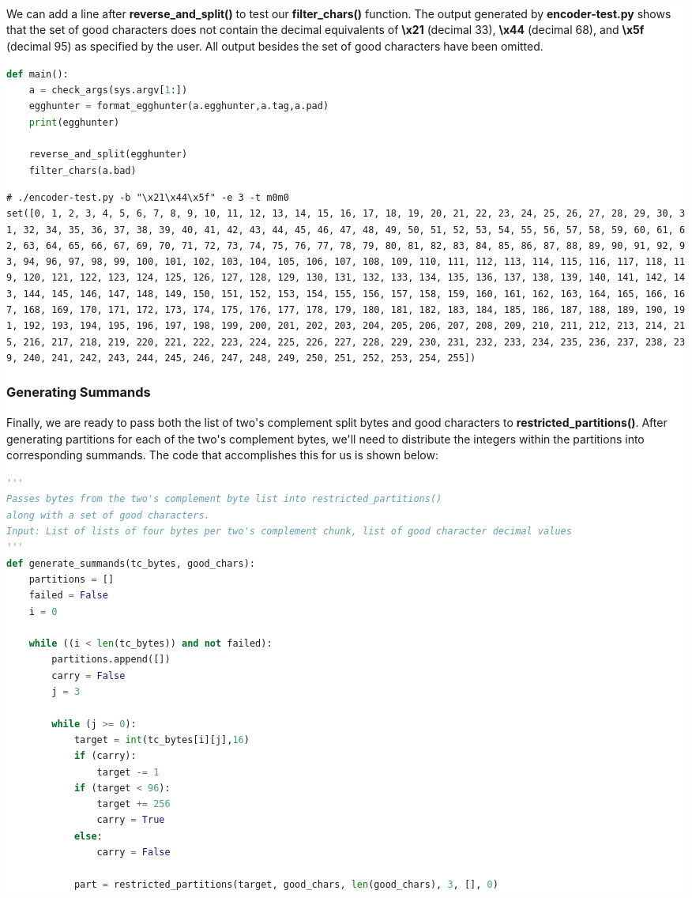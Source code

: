 We can add a line after <b>reverse_and_split()</b> to test our <b>filter_chars()</b> function. The output generated by <b>encoder-test.py</b> shows that the set of good characters does not contain the decimal equivalents of <b>\x21</b> (decimal 33), <b>\x44</b> (decimal 68), and <b>\x5f</b> (decimal 95) as specified by the user. All output besides the set of good characters have been omitted. 

```py
def main():
    a = check_args(sys.argv[1:])
    egghunter = format_egghunter(a.egghunter,a.tag,a.pad)
    print(egghunter)

    reverse_and_split(egghunter)
    filter_chars(a.bad)
```

```
# ./encoder-test.py -b "\x21\x44\x5f" -e 3 -t m0m0
set([0, 1, 2, 3, 4, 5, 6, 7, 8, 9, 10, 11, 12, 13, 14, 15, 16, 17, 18, 19, 20, 21, 22, 23, 24, 25, 26, 27, 28, 29, 30, 31, 32, 34, 35, 36, 37, 38, 39, 40, 41, 42, 43, 44, 45, 46, 47, 48, 49, 50, 51, 52, 53, 54, 55, 56, 57, 58, 59, 60, 61, 62, 63, 64, 65, 66, 67, 69, 70, 71, 72, 73, 74, 75, 76, 77, 78, 79, 80, 81, 82, 83, 84, 85, 86, 87, 88, 89, 90, 91, 92, 93, 94, 96, 97, 98, 99, 100, 101, 102, 103, 104, 105, 106, 107, 108, 109, 110, 111, 112, 113, 114, 115, 116, 117, 118, 119, 120, 121, 122, 123, 124, 125, 126, 127, 128, 129, 130, 131, 132, 133, 134, 135, 136, 137, 138, 139, 140, 141, 142, 143, 144, 145, 146, 147, 148, 149, 150, 151, 152, 153, 154, 155, 156, 157, 158, 159, 160, 161, 162, 163, 164, 165, 166, 167, 168, 169, 170, 171, 172, 173, 174, 175, 176, 177, 178, 179, 180, 181, 182, 183, 184, 185, 186, 187, 188, 189, 190, 191, 192, 193, 194, 195, 196, 197, 198, 199, 200, 201, 202, 203, 204, 205, 206, 207, 208, 209, 210, 211, 212, 213, 214, 215, 216, 217, 218, 219, 220, 221, 222, 223, 224, 225, 226, 227, 228, 229, 230, 231, 232, 233, 234, 235, 236, 237, 238, 239, 240, 241, 242, 243, 244, 245, 246, 247, 248, 249, 250, 251, 252, 253, 254, 255])
```



### Generating Summands
Finally, we are ready to pass both the list of two's complement split bytes and good characters to <b>restricted_partitions()</b>. After generating partitions for each of the two's complement bytes, we'll need to distribute the integers within the partitions into corresponding summands. The code that accomplishes this for us is shown below:

```py
'''
Passes bytes from the two's complement byte list into restricted_partitions()
along with a set of good characters.
Input: List of lists of four bytes per two's complement chunk, list of good character decimal values
'''
def generate_summands(tc_bytes, good_chars):
    partitions = []
    failed = False
    i = 0

    while ((i < len(tc_bytes)) and not failed):
        partitions.append([])
        carry = False
        j = 3

        while (j >= 0):
            target = int(tc_bytes[i][j],16)
            if (carry):
                target -= 1
            if (target < 96):
                target += 256
                carry = True
            else:
                carry = False

            part = restricted_partitions(target, good_chars, len(good_chars), 3, [], 0)
```
